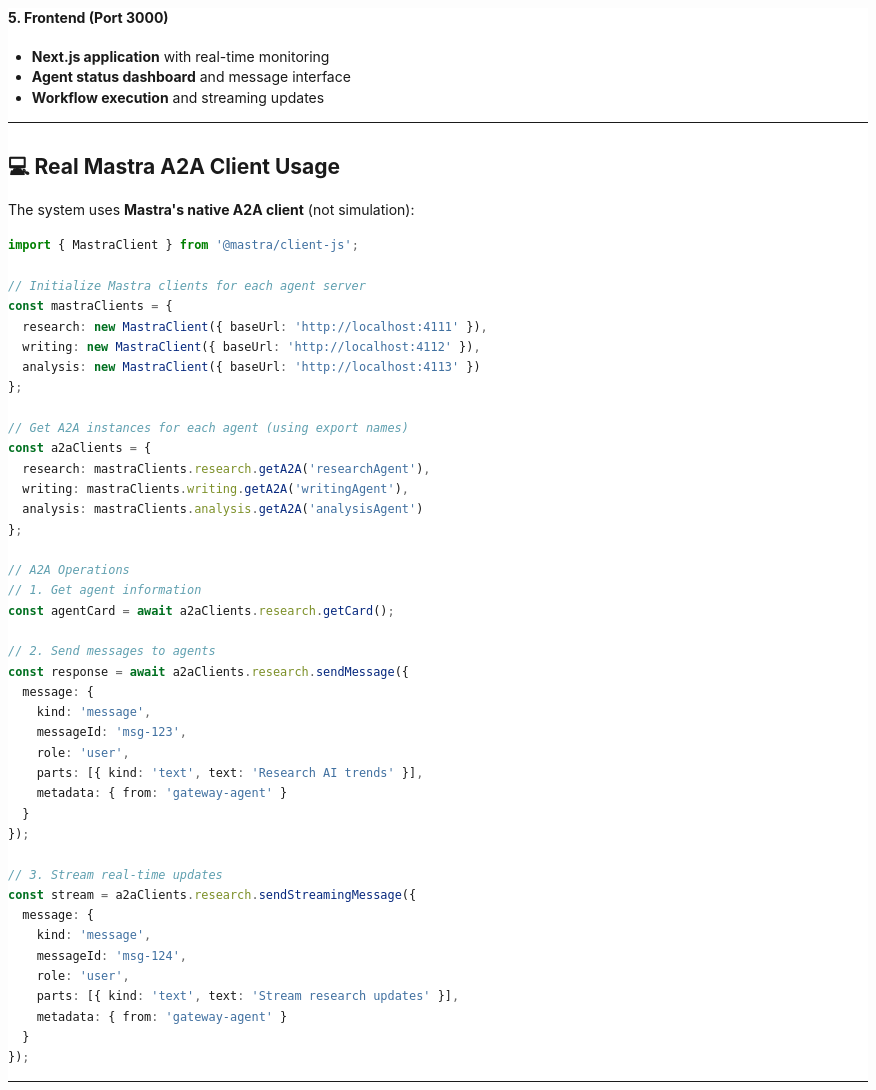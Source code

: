 #### 5. Frontend (Port 3000)
- **Next.js application** with real-time monitoring
- **Agent status dashboard** and message interface
- **Workflow execution** and streaming updates

---

## 💻 Real Mastra A2A Client Usage

The system uses **Mastra's native A2A client** (not simulation):

```typescript
import { MastraClient } from '@mastra/client-js';

// Initialize Mastra clients for each agent server
const mastraClients = {
  research: new MastraClient({ baseUrl: 'http://localhost:4111' }),
  writing: new MastraClient({ baseUrl: 'http://localhost:4112' }),
  analysis: new MastraClient({ baseUrl: 'http://localhost:4113' })
};

// Get A2A instances for each agent (using export names)
const a2aClients = {
  research: mastraClients.research.getA2A('researchAgent'),
  writing: mastraClients.writing.getA2A('writingAgent'),
  analysis: mastraClients.analysis.getA2A('analysisAgent')
};

// A2A Operations
// 1. Get agent information
const agentCard = await a2aClients.research.getCard();

// 2. Send messages to agents
const response = await a2aClients.research.sendMessage({
  message: {
    kind: 'message',
    messageId: 'msg-123',
    role: 'user',
    parts: [{ kind: 'text', text: 'Research AI trends' }],
    metadata: { from: 'gateway-agent' }
  }
});

// 3. Stream real-time updates
const stream = a2aClients.research.sendStreamingMessage({
  message: {
    kind: 'message',
    messageId: 'msg-124',
    role: 'user',
    parts: [{ kind: 'text', text: 'Stream research updates' }],
    metadata: { from: 'gateway-agent' }
  }
});
```

---